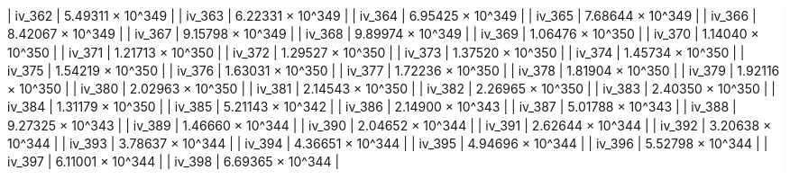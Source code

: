 | iv_362 | 5.49311 × 10^349 |
| iv_363 | 6.22331 × 10^349 |
| iv_364 | 6.95425 × 10^349 |
| iv_365 | 7.68644 × 10^349 |
| iv_366 | 8.42067 × 10^349 |
| iv_367 | 9.15798 × 10^349 |
| iv_368 | 9.89974 × 10^349 |
| iv_369 | 1.06476 × 10^350 |
| iv_370 | 1.14040 × 10^350 |
| iv_371 | 1.21713 × 10^350 |
| iv_372 | 1.29527 × 10^350 |
| iv_373 | 1.37520 × 10^350 |
| iv_374 | 1.45734 × 10^350 |
| iv_375 | 1.54219 × 10^350 |
| iv_376 | 1.63031 × 10^350 |
| iv_377 | 1.72236 × 10^350 |
| iv_378 | 1.81904 × 10^350 |
| iv_379 | 1.92116 × 10^350 |
| iv_380 | 2.02963 × 10^350 |
| iv_381 | 2.14543 × 10^350 |
| iv_382 | 2.26965 × 10^350 |
| iv_383 | 2.40350 × 10^350 |
| iv_384 | 1.31179 × 10^350 |
| iv_385 | 5.21143 × 10^342 |
| iv_386 | 2.14900 × 10^343 |
| iv_387 | 5.01788 × 10^343 |
| iv_388 | 9.27325 × 10^343 |
| iv_389 | 1.46660 × 10^344 |
| iv_390 | 2.04652 × 10^344 |
| iv_391 | 2.62644 × 10^344 |
| iv_392 | 3.20638 × 10^344 |
| iv_393 | 3.78637 × 10^344 |
| iv_394 | 4.36651 × 10^344 |
| iv_395 | 4.94696 × 10^344 |
| iv_396 | 5.52798 × 10^344 |
| iv_397 | 6.11001 × 10^344 |
| iv_398 | 6.69365 × 10^344 |